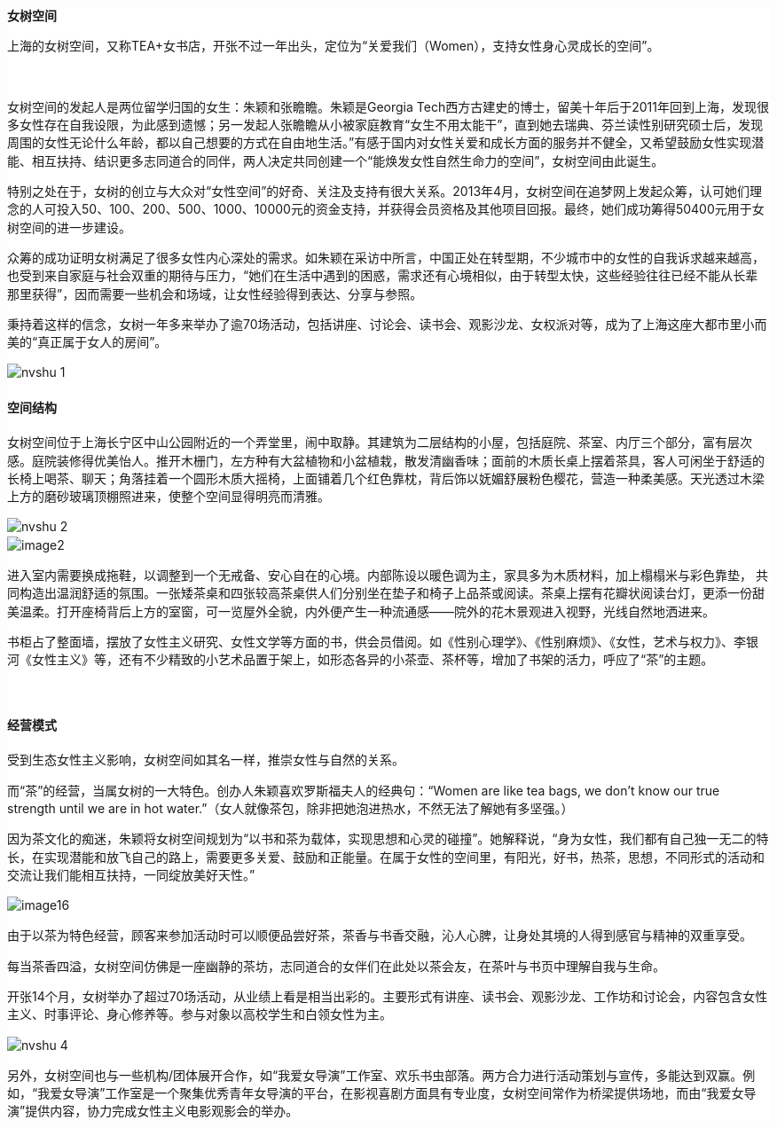 **女树空间**

上海的女树空间，又称TEA+女书店，开张不过一年出头，定位为“关爱我们（Women），支持女性身心灵成长的空间”。

&nbsp;

女树空间的发起人是两位留学归国的女生：朱颖和张瞻瞻。朱颖是Georgia Tech西方古建史的博士，留美十年后于2011年回到上海，发现很多女性存在自我设限，为此感到遗憾；另一发起人张瞻瞻从小被家庭教育“女生不用太能干”，直到她去瑞典、芬兰读性别研究硕士后，发现周围的女性无论什么年龄，都以自己想要的方式在自由地生活。”有感于国内对女性关爱和成长方面的服务并不健全，又希望鼓励女性实现潜能、相互扶持、结识更多志同道合的同伴，两人决定共同创建一个“能焕发女性自然生命力的空间”，女树空间由此诞生。

特别之处在于，女树的创立与大众对“女性空间”的好奇、关注及支持有很大关系。2013年4月，女树空间在追梦网上发起众筹，认可她们理念的人可投入50、100、200、500、1000、10000元的资金支持，并获得会员资格及其他项目回报。最终，她们成功筹得50400元用于女树空间的进一步建设。

众筹的成功证明女树满足了很多女性内心深处的需求。如朱颖在采访中所言，中国正处在转型期，不少城市中的女性的自我诉求越来越高，也受到来自家庭与社会双重的期待与压力，“她们在生活中遇到的困惑，需求还有心境相似，由于转型太快，这些经验往往已经不能从长辈那里获得”，因而需要一些机会和场域，让女性经验得到表达、分享与参照。

秉持着这样的信念，女树一年多来举办了逾70场活动，包括讲座、讨论会、读书会、观影沙龙、女权派对等，成为了上海这座大都市里小而美的“真正属于女人的房间”。

![nvshu 1][6] 

#### **空间结构**

女树空间位于上海长宁区中山公园附近的一个弄堂里，闹中取静。其建筑为二层结构的小屋，包括庭院、茶室、内厅三个部分，富有层次感。庭院装修得优美怡人。推开木栅门，左方种有大盆植物和小盆植栽，散发清幽香味；面前的木质长桌上摆着茶具，客人可闲坐于舒适的长椅上喝茶、聊天；角落挂着一个圆形木质大摇椅，上面铺着几个红色靠枕，背后饰以妩媚舒展粉色樱花，营造一种柔美感。天光透过木梁上方的磨砂玻璃顶棚照进来，使整个空间显得明亮而清雅。

![nvshu 2][7]  
<img src="http://pic.yupoo.com/chenluaihr_v/E0XTzG8n/MJMr1.jpg" alt="image2" width="500" height="355" /> 

进入室内需要换成拖鞋，以调整到一个无戒备、安心自在的心境。内部陈设以暖色调为主，家具多为木质材料，加上榻榻米与彩色靠垫， 共同构造出温润舒适的氛围。一张矮茶桌和四张较高茶桌供人们分别坐在垫子和椅子上品茶或阅读。茶桌上摆有花瓣状阅读台灯，更添一份甜美温柔。打开座椅背后上方的室窗，可一览屋外全貌，内外便产生一种流通感——院外的花木景观进入视野，光线自然地洒进来。

书柜占了整面墙，摆放了女性主义研究、女性文学等方面的书，供会员借阅。如《性别心理学》、《性别麻烦》、《女性，艺术与权力》、李银河《女性主义》等，还有不少精致的小艺术品置于架上，如形态各异的小茶壶、茶杯等，增加了书架的活力，呼应了“茶”的主题。

&nbsp;

#### **经营模式**

受到生态女性主义影响，女树空间如其名一样，推崇女性与自然的关系。

而“茶”的经营，当属女树的一大特色。创办人朱颖喜欢罗斯福夫人的经典句：“Women are like tea bags, we don’t know our true strength until we are in hot water.”（女人就像茶包，除非把她泡进热水，不然无法了解她有多坚强。）

因为茶文化的痴迷，朱颖将女树空间规划为“以书和茶为载体，实现思想和心灵的碰撞”。她解释说，“身为女性，我们都有自己独一无二的特长，在实现潜能和放飞自己的路上，需要更多关爱、鼓励和正能量。在属于女性的空间里，有阳光，好书，热茶，思想，不同形式的活动和交流让我们能相互扶持，一同绽放美好天性。”

<img src="http://pic.yupoo.com/chenluaihr_v/E0XTzXdu/uxaux.jpg" alt="image16" width="498" height="332" /> 

由于以茶为特色经营，顾客来参加活动时可以顺便品尝好茶，茶香与书香交融，沁人心脾，让身处其境的人得到感官与精神的双重享受。

每当茶香四溢，女树空间仿佛是一座幽静的茶坊，志同道合的女伴们在此处以茶会友，在茶叶与书页中理解自我与生命。

开张14个月，女树举办了超过70场活动，从业绩上看是相当出彩的。主要形式有讲座、读书会、观影沙龙、工作坊和讨论会，内容包含女性主义、时事评论、身心修养等。参与对象以高校学生和白领女性为主。

![nvshu 4][8] 

另外，女树空间也与一些机构/团体展开合作，如“我爱女导演”工作室、欢乐书虫部落。两方合力进行活动策划与宣传，多能达到双赢。例如，“我爱女导演”工作室是一个聚集优秀青年女导演的平台，在影视喜剧方面具有专业度，女树空间常作为桥梁提供场地，而由“我爱女导演”提供内容，协力完成女性主义电影观影会的举办。


 [1]: http://pic.yupoo.com/chenluaihr_v/E08D58OP/medium.jpg
 [2]: http://pic.yupoo.com/chenluaihr_v/E08D5KD7/medium.jpg
 [3]: http://pic.yupoo.com/chenluaihr_v/E08D5sqd/medium.jpg
 [4]: http://pic.yupoo.com/chenluaihr_v/E08D5B1L/medium.jpg
 [5]: http://pic.yupoo.com/chenluaihr_v/E08D5xgU/medium.jpg
 [6]: http://pic.yupoo.com/chenluaihr_v/E08D5Rw0/medium.jpg
 [7]: http://pic.yupoo.com/chenluaihr_v/E08D5WNm/medium.jpg
 [8]: http://pic.yupoo.com/chenluaihr_v/E08D6o9l/medium.jpg
 [9]: http://pic.yupoo.com/chenluaihr_v/E08D69rN/medium.jpg
